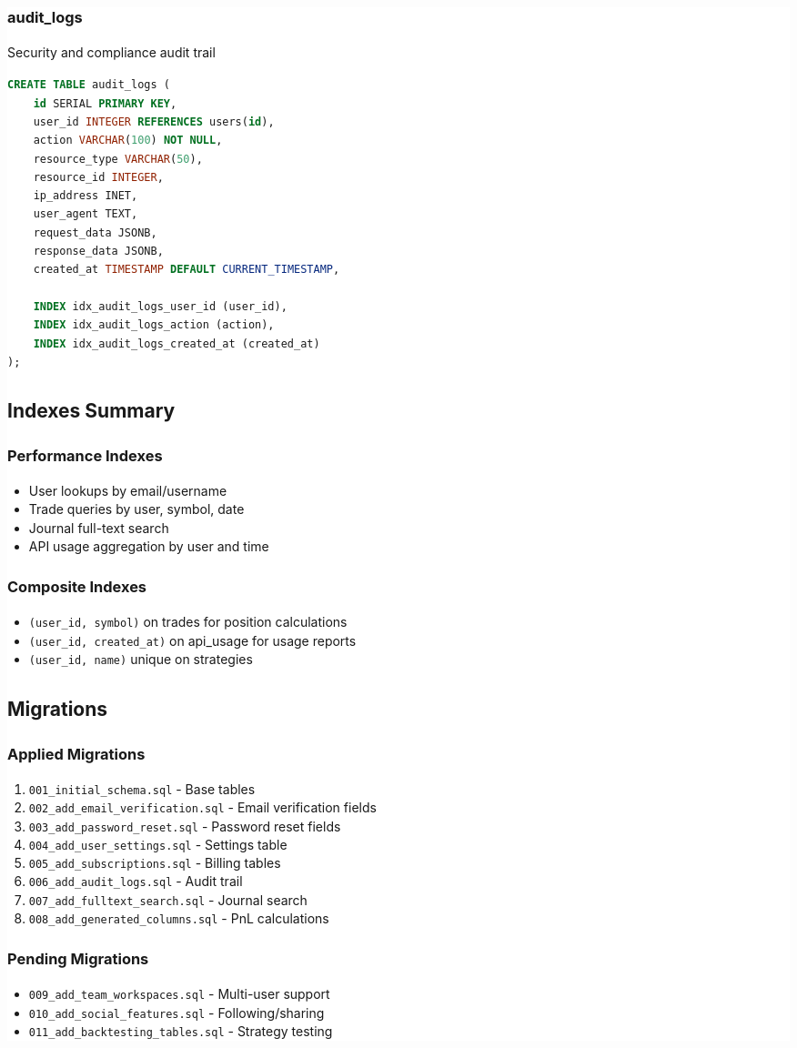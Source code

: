 ### audit_logs
Security and compliance audit trail
```sql
CREATE TABLE audit_logs (
    id SERIAL PRIMARY KEY,
    user_id INTEGER REFERENCES users(id),
    action VARCHAR(100) NOT NULL,
    resource_type VARCHAR(50),
    resource_id INTEGER,
    ip_address INET,
    user_agent TEXT,
    request_data JSONB,
    response_data JSONB,
    created_at TIMESTAMP DEFAULT CURRENT_TIMESTAMP,
    
    INDEX idx_audit_logs_user_id (user_id),
    INDEX idx_audit_logs_action (action),
    INDEX idx_audit_logs_created_at (created_at)
);
```

## Indexes Summary

### Performance Indexes
- User lookups by email/username
- Trade queries by user, symbol, date
- Journal full-text search
- API usage aggregation by user and time

### Composite Indexes
- `(user_id, symbol)` on trades for position calculations
- `(user_id, created_at)` on api_usage for usage reports
- `(user_id, name)` unique on strategies

## Migrations

### Applied Migrations
1. `001_initial_schema.sql` - Base tables
2. `002_add_email_verification.sql` - Email verification fields
3. `003_add_password_reset.sql` - Password reset fields
4. `004_add_user_settings.sql` - Settings table
5. `005_add_subscriptions.sql` - Billing tables
6. `006_add_audit_logs.sql` - Audit trail
7. `007_add_fulltext_search.sql` - Journal search
8. `008_add_generated_columns.sql` - PnL calculations

### Pending Migrations
- `009_add_team_workspaces.sql` - Multi-user support
- `010_add_social_features.sql` - Following/sharing
- `011_add_backtesting_tables.sql` - Strategy testing
